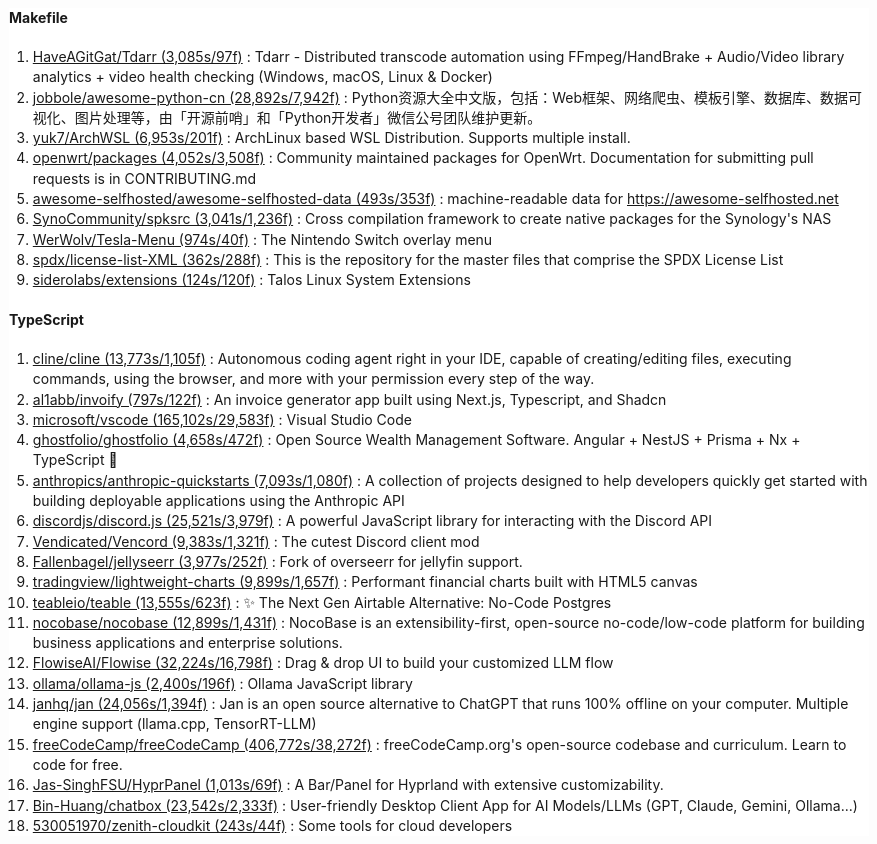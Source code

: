 #### Makefile
1. [HaveAGitGat/Tdarr (3,085s/97f)](https://github.com/HaveAGitGat/Tdarr) : Tdarr - Distributed transcode automation using FFmpeg/HandBrake + Audio/Video library analytics + video health checking (Windows, macOS, Linux & Docker)
2. [jobbole/awesome-python-cn (28,892s/7,942f)](https://github.com/jobbole/awesome-python-cn) : Python资源大全中文版，包括：Web框架、网络爬虫、模板引擎、数据库、数据可视化、图片处理等，由「开源前哨」和「Python开发者」微信公号团队维护更新。
3. [yuk7/ArchWSL (6,953s/201f)](https://github.com/yuk7/ArchWSL) : ArchLinux based WSL Distribution. Supports multiple install.
4. [openwrt/packages (4,052s/3,508f)](https://github.com/openwrt/packages) : Community maintained packages for OpenWrt. Documentation for submitting pull requests is in CONTRIBUTING.md
5. [awesome-selfhosted/awesome-selfhosted-data (493s/353f)](https://github.com/awesome-selfhosted/awesome-selfhosted-data) : machine-readable data for https://awesome-selfhosted.net
6. [SynoCommunity/spksrc (3,041s/1,236f)](https://github.com/SynoCommunity/spksrc) : Cross compilation framework to create native packages for the Synology's NAS
7. [WerWolv/Tesla-Menu (974s/40f)](https://github.com/WerWolv/Tesla-Menu) : The Nintendo Switch overlay menu
8. [spdx/license-list-XML (362s/288f)](https://github.com/spdx/license-list-XML) : This is the repository for the master files that comprise the SPDX License List
9. [siderolabs/extensions (124s/120f)](https://github.com/siderolabs/extensions) : Talos Linux System Extensions

#### TypeScript
1. [cline/cline (13,773s/1,105f)](https://github.com/cline/cline) : Autonomous coding agent right in your IDE, capable of creating/editing files, executing commands, using the browser, and more with your permission every step of the way.
2. [al1abb/invoify (797s/122f)](https://github.com/al1abb/invoify) : An invoice generator app built using Next.js, Typescript, and Shadcn
3. [microsoft/vscode (165,102s/29,583f)](https://github.com/microsoft/vscode) : Visual Studio Code
4. [ghostfolio/ghostfolio (4,658s/472f)](https://github.com/ghostfolio/ghostfolio) : Open Source Wealth Management Software. Angular + NestJS + Prisma + Nx + TypeScript 🤍
5. [anthropics/anthropic-quickstarts (7,093s/1,080f)](https://github.com/anthropics/anthropic-quickstarts) : A collection of projects designed to help developers quickly get started with building deployable applications using the Anthropic API
6. [discordjs/discord.js (25,521s/3,979f)](https://github.com/discordjs/discord.js) : A powerful JavaScript library for interacting with the Discord API
7. [Vendicated/Vencord (9,383s/1,321f)](https://github.com/Vendicated/Vencord) : The cutest Discord client mod
8. [Fallenbagel/jellyseerr (3,977s/252f)](https://github.com/Fallenbagel/jellyseerr) : Fork of overseerr for jellyfin support.
9. [tradingview/lightweight-charts (9,899s/1,657f)](https://github.com/tradingview/lightweight-charts) : Performant financial charts built with HTML5 canvas
10. [teableio/teable (13,555s/623f)](https://github.com/teableio/teable) : ✨ The Next Gen Airtable Alternative: No-Code Postgres
11. [nocobase/nocobase (12,899s/1,431f)](https://github.com/nocobase/nocobase) : NocoBase is an extensibility-first, open-source no-code/low-code platform for building business applications and enterprise solutions.
12. [FlowiseAI/Flowise (32,224s/16,798f)](https://github.com/FlowiseAI/Flowise) : Drag & drop UI to build your customized LLM flow
13. [ollama/ollama-js (2,400s/196f)](https://github.com/ollama/ollama-js) : Ollama JavaScript library
14. [janhq/jan (24,056s/1,394f)](https://github.com/janhq/jan) : Jan is an open source alternative to ChatGPT that runs 100% offline on your computer. Multiple engine support (llama.cpp, TensorRT-LLM)
15. [freeCodeCamp/freeCodeCamp (406,772s/38,272f)](https://github.com/freeCodeCamp/freeCodeCamp) : freeCodeCamp.org's open-source codebase and curriculum. Learn to code for free.
16. [Jas-SinghFSU/HyprPanel (1,013s/69f)](https://github.com/Jas-SinghFSU/HyprPanel) : A Bar/Panel for Hyprland with extensive customizability.
17. [Bin-Huang/chatbox (23,542s/2,333f)](https://github.com/Bin-Huang/chatbox) : User-friendly Desktop Client App for AI Models/LLMs (GPT, Claude, Gemini, Ollama...)
18. [530051970/zenith-cloudkit (243s/44f)](https://github.com/530051970/zenith-cloudkit) : Some tools for cloud developers
